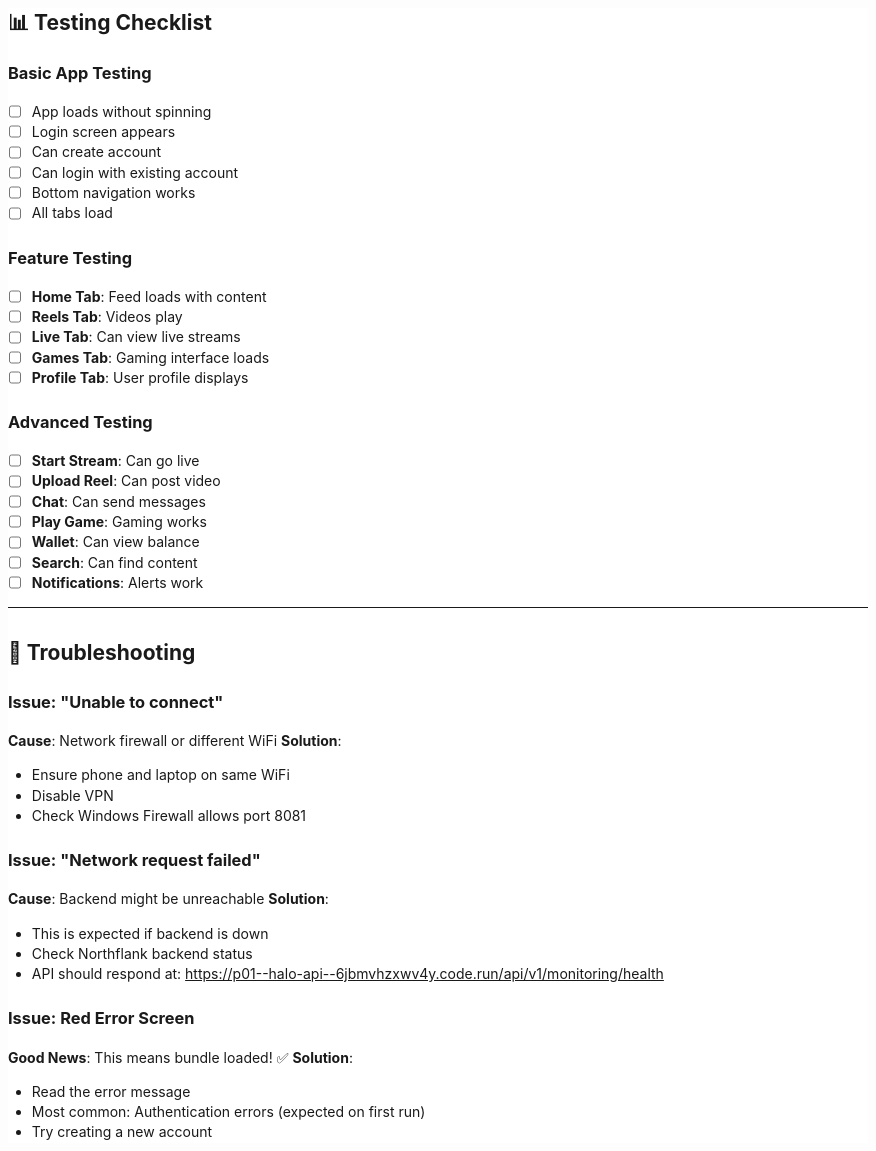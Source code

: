
## 📊 Testing Checklist

### Basic App Testing
- [ ] App loads without spinning
- [ ] Login screen appears
- [ ] Can create account
- [ ] Can login with existing account
- [ ] Bottom navigation works
- [ ] All tabs load

### Feature Testing
- [ ] **Home Tab**: Feed loads with content
- [ ] **Reels Tab**: Videos play
- [ ] **Live Tab**: Can view live streams
- [ ] **Games Tab**: Gaming interface loads
- [ ] **Profile Tab**: User profile displays

### Advanced Testing
- [ ] **Start Stream**: Can go live
- [ ] **Upload Reel**: Can post video
- [ ] **Chat**: Can send messages
- [ ] **Play Game**: Gaming works
- [ ] **Wallet**: Can view balance
- [ ] **Search**: Can find content
- [ ] **Notifications**: Alerts work

---

## 🐛 Troubleshooting

### Issue: "Unable to connect"
**Cause**: Network firewall or different WiFi
**Solution**: 
- Ensure phone and laptop on same WiFi
- Disable VPN
- Check Windows Firewall allows port 8081

### Issue: "Network request failed"
**Cause**: Backend might be unreachable
**Solution**:
- This is expected if backend is down
- Check Northflank backend status
- API should respond at: https://p01--halo-api--6jbmvhzxwv4y.code.run/api/v1/monitoring/health

### Issue: Red Error Screen
**Good News**: This means bundle loaded! ✅
**Solution**: 
- Read the error message
- Most common: Authentication errors (expected on first run)
- Try creating a new account
